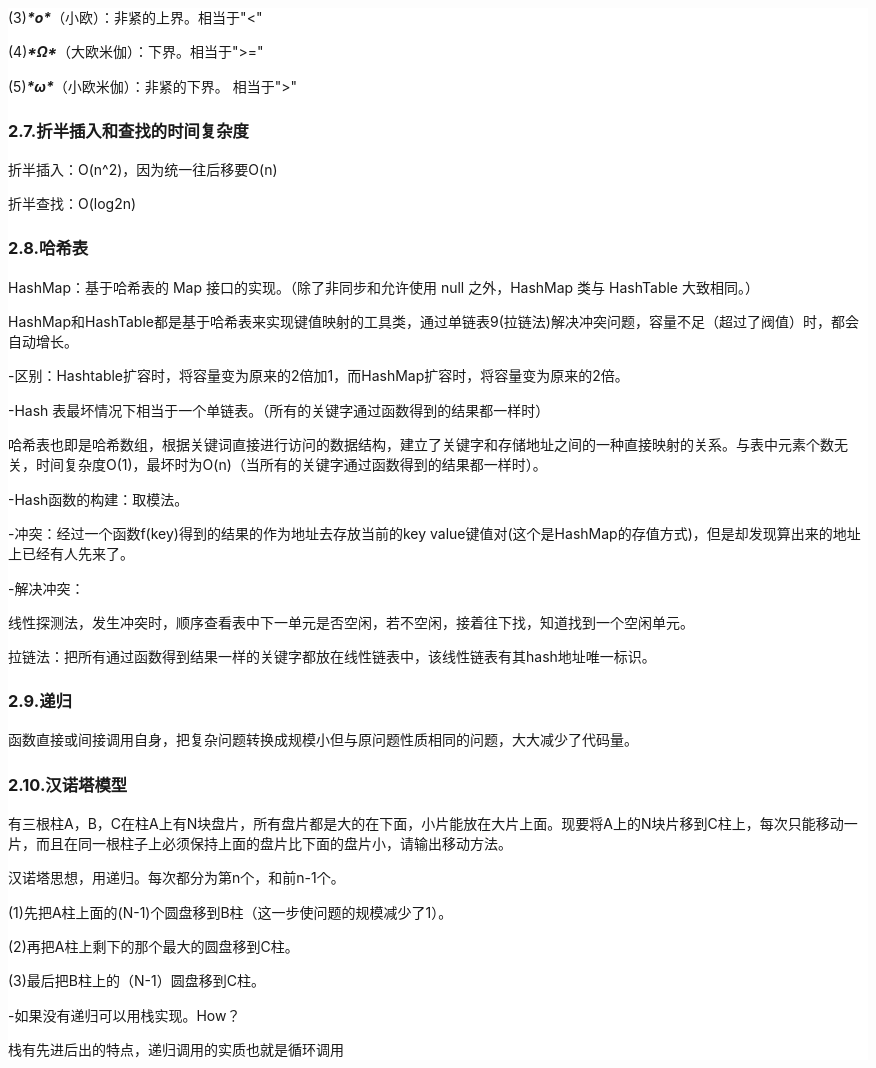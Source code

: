 (3)***\*o\****（小欧）：非紧的上界。相当于"<"

(4)***\*Ω\****（大欧米伽）：下界。相当于">="

(5)***\*ω\****（小欧米伽）：非紧的下界。 相当于">"

 

### 2.7.折半插入和查找的时间复杂度

折半插入：O(n^2)，因为统一往后移要O(n)

折半查找：O(log2n)

 

### 2.8.哈希表

HashMap：基于哈希表的 Map 接口的实现。（除了非同步和允许使用 null 之外，HashMap 类与 HashTable 大致相同。）

HashMap和HashTable都是基于哈希表来实现键值映射的工具类，通过单链表9(拉链法)解决冲突问题，容量不足（超过了阀值）时，都会自动增长。

-区别：Hashtable扩容时，将容量变为原来的2倍加1，而HashMap扩容时，将容量变为原来的2倍。

-Hash 表最坏情况下相当于一个单链表。（所有的关键字通过函数得到的结果都一样时）

哈希表也即是哈希数组，根据关键词直接进行访问的数据结构，建立了关键字和存储地址之间的一种直接映射的关系。与表中元素个数无关，时间复杂度O(1)，最坏时为O(n)（当所有的关键字通过函数得到的结果都一样时）。

-Hash函数的构建：取模法。

-冲突：经过一个函数f(key)得到的结果的作为地址去存放当前的key value键值对(这个是HashMap的存值方式)，但是却发现算出来的地址上已经有人先来了。

-解决冲突：

线性探测法，发生冲突时，顺序查看表中下一单元是否空闲，若不空闲，接着往下找，知道找到一个空闲单元。	

拉链法：把所有通过函数得到结果一样的关键字都放在线性链表中，该线性链表有其hash地址唯一标识。

 

### 2.9.递归

函数直接或间接调用自身，把复杂问题转换成规模小但与原问题性质相同的问题，大大减少了代码量。

 

### 2.10.汉诺塔模型

有三根柱A，B，C在柱A上有N块盘片，所有盘片都是大的在下面，小片能放在大片上面。现要将A上的N块片移到C柱上，每次只能移动一片，而且在同一根柱子上必须保持上面的盘片比下面的盘片小，请输出移动方法。

汉诺塔思想，用递归。每次都分为第n个，和前n-1个。

(1)先把A柱上面的(N-1)个圆盘移到B柱（这一步使问题的规模减少了1）。

(2)再把A柱上剩下的那个最大的圆盘移到C柱。

(3)最后把B柱上的（N-1）圆盘移到C柱。

-如果没有递归可以用栈实现。How？

栈有先进后出的特点，递归调用的实质也就是循环调用

 